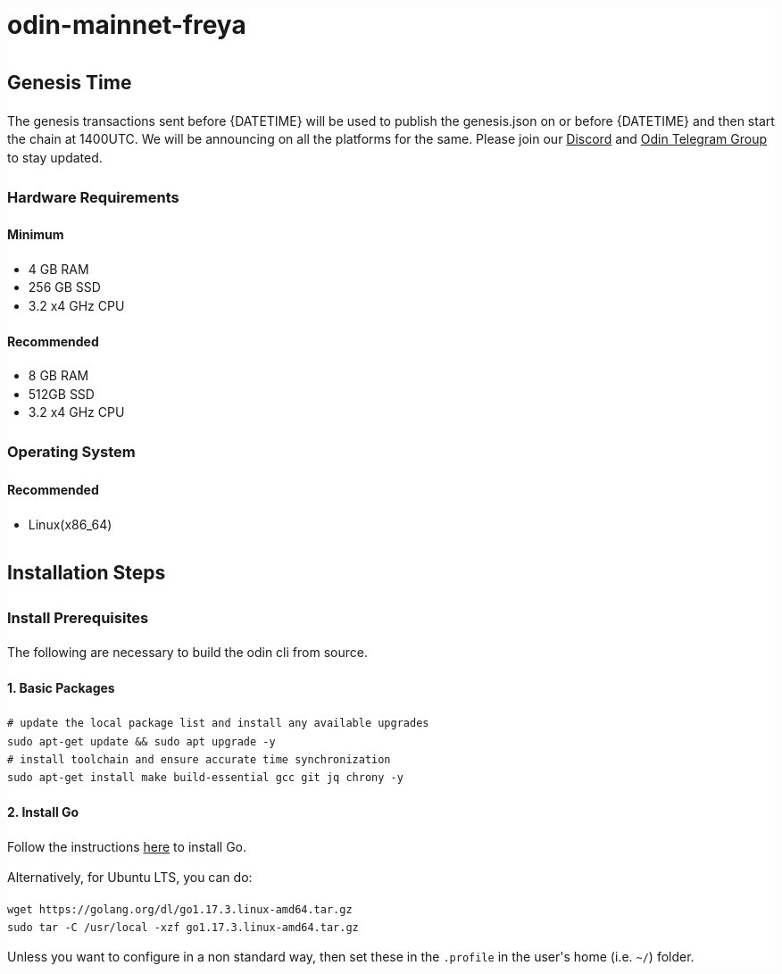 # odin-mainnet-freya

## Genesis Time
The genesis transactions sent before {DATETIME} will be used to publish the genesis.json on or before {DATETIME} and then start the chain at 1400UTC. We will be announcing on all the platforms for the same. Please join our [Discord](https://discord.gg/cUXKyRq) and [Odin Telegram Group](https://t.me/odinprotocol) to stay updated.

### Hardware Requirements
#### Minimum
- 4 GB RAM
- 256 GB SSD
- 3.2 x4 GHz CPU

#### Recommended
- 8 GB RAM
- 512GB SSD
- 3.2 x4 GHz CPU

### Operating System
#### Recommended
- Linux(x86_64)

## Installation Steps


### Install Prerequisites 

The following are necessary to build the odin cli from source. 

#### 1. Basic Packages
```bash:
# update the local package list and install any available upgrades 
sudo apt-get update && sudo apt upgrade -y 
# install toolchain and ensure accurate time synchronization 
sudo apt-get install make build-essential gcc git jq chrony -y
```

#### 2. Install Go
Follow the instructions [here](https://golang.org/doc/install) to install Go.

Alternatively, for Ubuntu LTS, you can do:
```bash:
wget https://golang.org/dl/go1.17.3.linux-amd64.tar.gz
sudo tar -C /usr/local -xzf go1.17.3.linux-amd64.tar.gz
```

Unless you want to configure in a non standard way, then set these in the `.profile` in the user's home (i.e. `~/`) folder.

